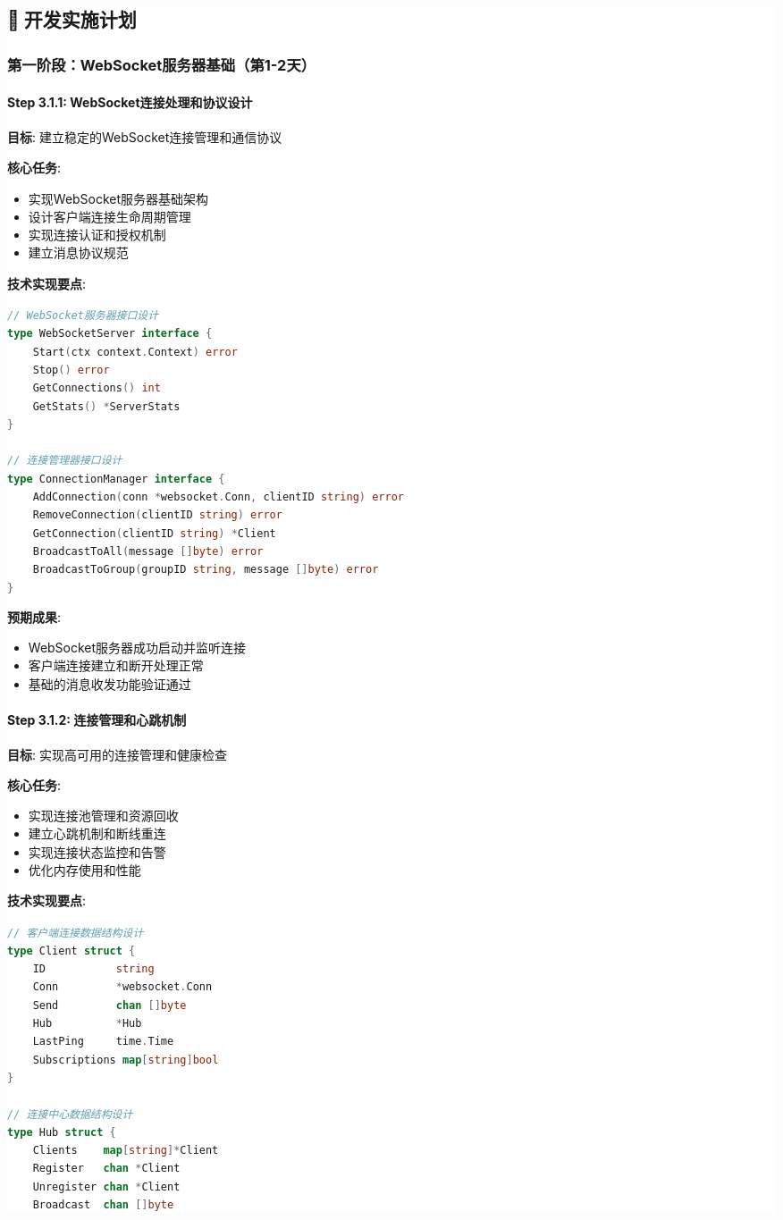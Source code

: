 ## 📅 开发实施计划

### 第一阶段：WebSocket服务器基础（第1-2天）

#### Step 3.1.1: WebSocket连接处理和协议设计
**目标**: 建立稳定的WebSocket连接管理和通信协议

**核心任务**:
- 实现WebSocket服务器基础架构
- 设计客户端连接生命周期管理
- 实现连接认证和授权机制
- 建立消息协议规范

**技术实现要点**:
```go
// WebSocket服务器接口设计
type WebSocketServer interface {
    Start(ctx context.Context) error
    Stop() error
    GetConnections() int
    GetStats() *ServerStats
}

// 连接管理器接口设计
type ConnectionManager interface {
    AddConnection(conn *websocket.Conn, clientID string) error
    RemoveConnection(clientID string) error
    GetConnection(clientID string) *Client
    BroadcastToAll(message []byte) error
    BroadcastToGroup(groupID string, message []byte) error
}
```

**预期成果**:
- WebSocket服务器成功启动并监听连接
- 客户端连接建立和断开处理正常
- 基础的消息收发功能验证通过

#### Step 3.1.2: 连接管理和心跳机制
**目标**: 实现高可用的连接管理和健康检查

**核心任务**:
- 实现连接池管理和资源回收
- 建立心跳机制和断线重连
- 实现连接状态监控和告警
- 优化内存使用和性能

**技术实现要点**:
```go
// 客户端连接数据结构设计
type Client struct {
    ID           string
    Conn         *websocket.Conn
    Send         chan []byte
    Hub          *Hub
    LastPing     time.Time
    Subscriptions map[string]bool
}

// 连接中心数据结构设计
type Hub struct {
    Clients    map[string]*Client
    Register   chan *Client
    Unregister chan *Client
    Broadcast  chan []byte
```